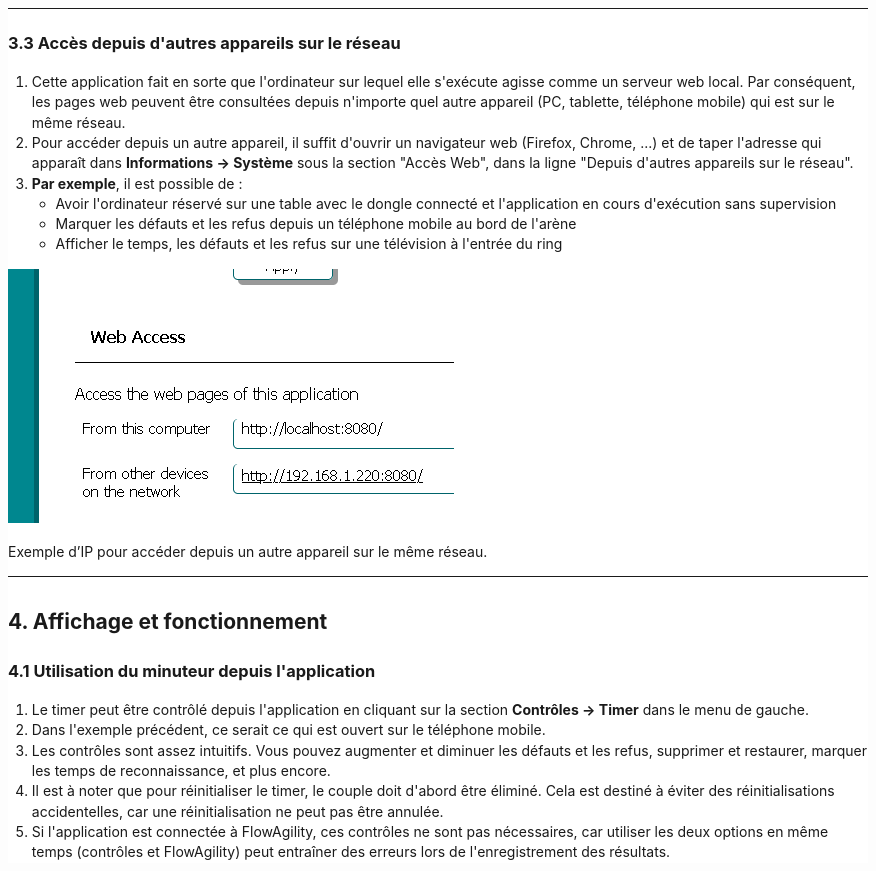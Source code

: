 
---

### 3.3 Accès depuis d'autres appareils sur le réseau

1. Cette application fait en sorte que l'ordinateur sur lequel elle s'exécute agisse comme un serveur web local. Par conséquent, les pages web peuvent être consultées depuis n'importe quel autre appareil (PC, tablette, téléphone mobile) qui est sur le même réseau.
2. Pour accéder depuis un autre appareil, il suffit d'ouvrir un navigateur web (Firefox, Chrome, ...) et de taper l'adresse qui apparaît dans **Informations -> Système** sous la section "Accès Web", dans la ligne "Depuis d'autres appareils sur le réseau".
3. **Par exemple**, il est possible de :
    - Avoir l'ordinateur réservé sur une table avec le dongle connecté et l'application en cours d'exécution sans supervision
    - Marquer les défauts et les refus depuis un téléphone mobile au bord de l'arène
    - Afficher le temps, les défauts et les refus sur une télévision à l'entrée du ring

![Accès depuis un autre appareil](../images/dongle/access.png)

Exemple d’IP pour accéder depuis un autre appareil sur le même réseau.

---

## 4. Affichage et fonctionnement

### 4.1 Utilisation du minuteur depuis l'application

1. Le timer peut être contrôlé depuis l'application en cliquant sur la section **Contrôles -> Timer** dans le menu de gauche.
2. Dans l'exemple précédent, ce serait ce qui est ouvert sur le téléphone mobile.
3. Les contrôles sont assez intuitifs. Vous pouvez augmenter et diminuer les défauts et les refus, supprimer et restaurer, marquer les temps de reconnaissance, et plus encore.
4. Il est à noter que pour réinitialiser le timer, le couple doit d'abord être éliminé. Cela est destiné à éviter des réinitialisations accidentelles, car une réinitialisation ne peut pas être annulée.
5. Si l'application est connectée à FlowAgility, ces contrôles ne sont pas nécessaires, car utiliser les deux options en même temps (contrôles et FlowAgility) peut entraîner des erreurs lors de l'enregistrement des résultats.
